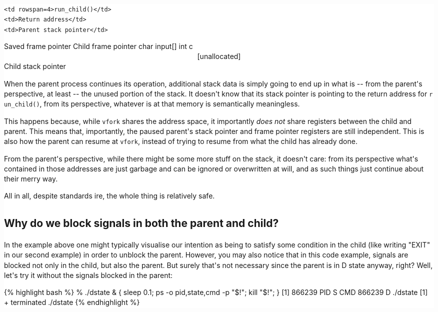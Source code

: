     <td rowspan=4>run_child()</td>
    <td>Return address</td>
    <td>Parent stack pointer</td>
  </tr>
  <tr>
    <td>Saved frame pointer</td>
    <td>Child frame pointer</td>
  </tr>
  <tr>
    <td>char input[]</td>
    <td></td>
  </tr>
  <tr>
    <td>int c</td>
    <td></td>
  </tr>
  <tr>
    <td colspan=2><center>[unallocated]</center></td>
    <td>Child stack pointer</td>
  </tr>
</tbody>
</table>
</div>

When the parent process continues its operation, additional stack data is
simply going to end up in what is -- from the parent's perspective, at least --
the unused portion of the stack. It doesn't know that its stack pointer is
pointing to the return address for `run_child()`, from its perspective,
whatever is at that memory is semantically meaningless.

This happens because, while `vfork` shares the address space, it importantly
_does not_ share registers between the child and parent. This means that,
importantly, the paused parent's stack pointer and frame pointer registers are
still independent. This is also how the parent can resume at `vfork`, instead
of trying to resume from what the child has already done.

From the parent's perspective, while there might be some more stuff on the
stack, it doesn't care: from its perspective what's contained in those
addresses are just garbage and can be ignored or overwritten at will, and as
such things just continue about their merry way.

All in all, despite standards ire, the whole thing is relatively safe.

## Why do we block signals in both the parent and child?

In the example above one might typically visualise our intention as being to
satisfy some condition in the child (like writing "EXIT" in our second example)
in order to unblock the parent. However, you may also notice that in this code
example, signals are blocked not only in the child, but also the parent. But
surely that's not necessary since the parent is in D state anyway, right? Well,
let's try it without the signals blocked in the parent:

{% highlight bash %}
% ./dstate & { sleep 0.1; ps -o pid,state,cmd -p "$!"; kill "$!"; }
[1] 866239
    PID S CMD
 866239 D ./dstate
[1]  + terminated  ./dstate
{% endhighlight %}


[Matthew]: https://kernelnewbies.org/MatthewWilcox